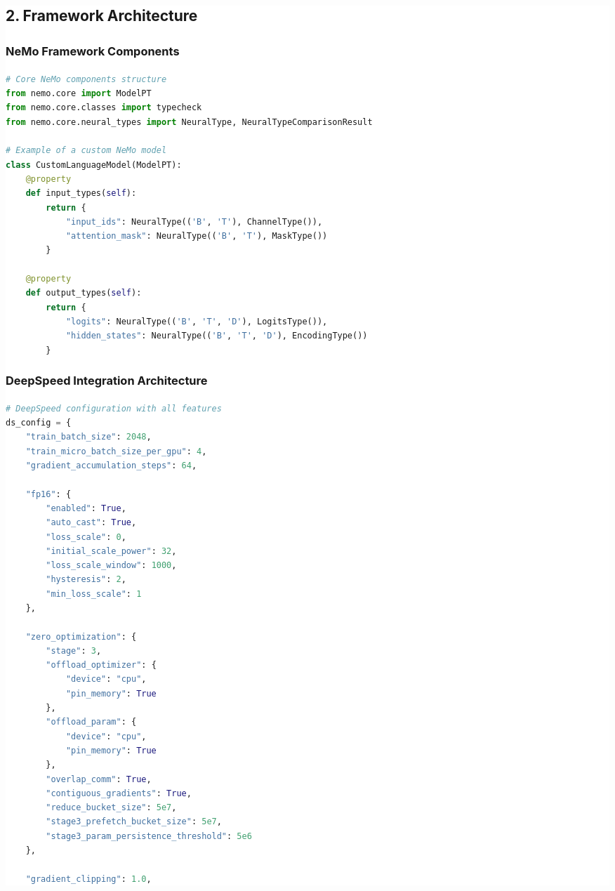 ## 2. Framework Architecture

### NeMo Framework Components

```python
# Core NeMo components structure
from nemo.core import ModelPT
from nemo.core.classes import typecheck
from nemo.core.neural_types import NeuralType, NeuralTypeComparisonResult

# Example of a custom NeMo model
class CustomLanguageModel(ModelPT):
    @property
    def input_types(self):
        return {
            "input_ids": NeuralType(('B', 'T'), ChannelType()),
            "attention_mask": NeuralType(('B', 'T'), MaskType())
        }
    
    @property
    def output_types(self):
        return {
            "logits": NeuralType(('B', 'T', 'D'), LogitsType()),
            "hidden_states": NeuralType(('B', 'T', 'D'), EncodingType())
        }
```

### DeepSpeed Integration Architecture
```python
# DeepSpeed configuration with all features
ds_config = {
    "train_batch_size": 2048,
    "train_micro_batch_size_per_gpu": 4,
    "gradient_accumulation_steps": 64,
    
    "fp16": {
        "enabled": True,
        "auto_cast": True,
        "loss_scale": 0,
        "initial_scale_power": 32,
        "loss_scale_window": 1000,
        "hysteresis": 2,
        "min_loss_scale": 1
    },
    
    "zero_optimization": {
        "stage": 3,
        "offload_optimizer": {
            "device": "cpu",
            "pin_memory": True
        },
        "offload_param": {
            "device": "cpu",
            "pin_memory": True
        },
        "overlap_comm": True,
        "contiguous_gradients": True,
        "reduce_bucket_size": 5e7,
        "stage3_prefetch_bucket_size": 5e7,
        "stage3_param_persistence_threshold": 5e6
    },
    
    "gradient_clipping": 1.0,
```